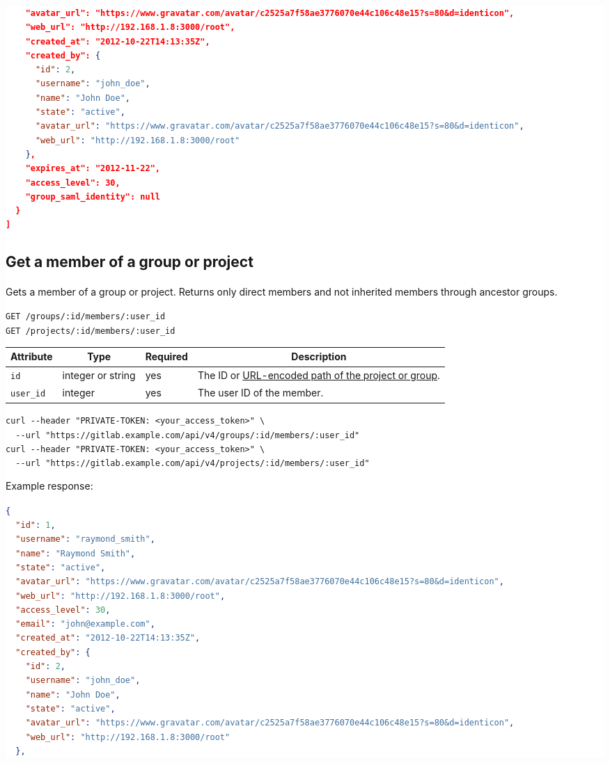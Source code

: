 ```json
    "avatar_url": "https://www.gravatar.com/avatar/c2525a7f58ae3776070e44c106c48e15?s=80&d=identicon",
    "web_url": "http://192.168.1.8:3000/root",
    "created_at": "2012-10-22T14:13:35Z",
    "created_by": {
      "id": 2,
      "username": "john_doe",
      "name": "John Doe",
      "state": "active",
      "avatar_url": "https://www.gravatar.com/avatar/c2525a7f58ae3776070e44c106c48e15?s=80&d=identicon",
      "web_url": "http://192.168.1.8:3000/root"
    },
    "expires_at": "2012-11-22",
    "access_level": 30,
    "group_saml_identity": null
  }
]
```

## Get a member of a group or project

Gets a member of a group or project. Returns only direct members and not inherited members through ancestor groups.

```plaintext
GET /groups/:id/members/:user_id
GET /projects/:id/members/:user_id
```

| Attribute | Type              | Required | Description |
|-----------|-------------------|----------|-------------|
| `id`      | integer or string | yes      | The ID or [URL-encoded path of the project or group](rest/index.md#namespaced-paths). |
| `user_id` | integer           | yes      | The user ID of the member. |

```shell
curl --header "PRIVATE-TOKEN: <your_access_token>" \
  --url "https://gitlab.example.com/api/v4/groups/:id/members/:user_id"
curl --header "PRIVATE-TOKEN: <your_access_token>" \
  --url "https://gitlab.example.com/api/v4/projects/:id/members/:user_id"
```

Example response:

```json
{
  "id": 1,
  "username": "raymond_smith",
  "name": "Raymond Smith",
  "state": "active",
  "avatar_url": "https://www.gravatar.com/avatar/c2525a7f58ae3776070e44c106c48e15?s=80&d=identicon",
  "web_url": "http://192.168.1.8:3000/root",
  "access_level": 30,
  "email": "john@example.com",
  "created_at": "2012-10-22T14:13:35Z",
  "created_by": {
    "id": 2,
    "username": "john_doe",
    "name": "John Doe",
    "state": "active",
    "avatar_url": "https://www.gravatar.com/avatar/c2525a7f58ae3776070e44c106c48e15?s=80&d=identicon",
    "web_url": "http://192.168.1.8:3000/root"
  },
```